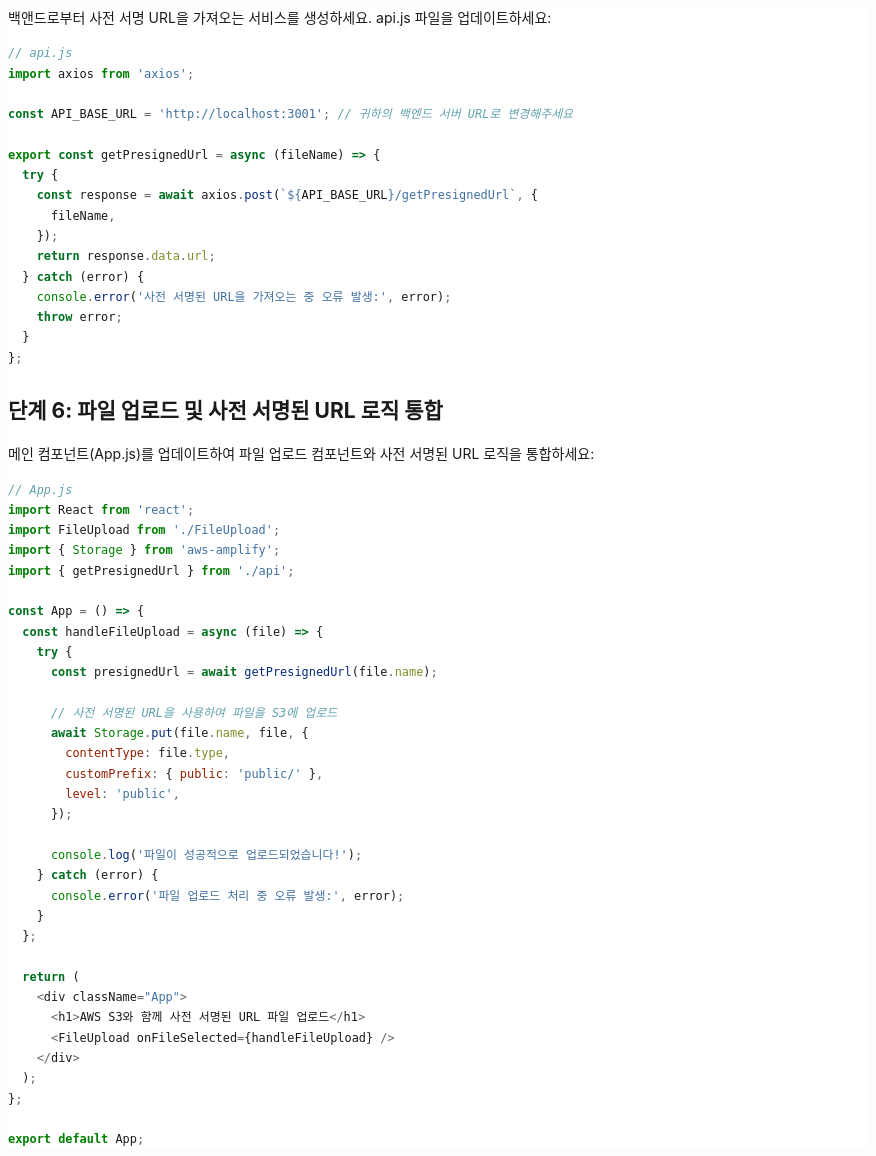백앤드로부터 사전 서명 URL을 가져오는 서비스를 생성하세요. api.js 파일을 업데이트하세요:



```js
// api.js
import axios from 'axios';

const API_BASE_URL = 'http://localhost:3001'; // 귀하의 백엔드 서버 URL로 변경해주세요

export const getPresignedUrl = async (fileName) => {
  try {
    const response = await axios.post(`${API_BASE_URL}/getPresignedUrl`, {
      fileName,
    });
    return response.data.url;
  } catch (error) {
    console.error('사전 서명된 URL을 가져오는 중 오류 발생:', error);
    throw error;
  }
};
```

## 단계 6: 파일 업로드 및 사전 서명된 URL 로직 통합

메인 컴포넌트(App.js)를 업데이트하여 파일 업로드 컴포넌트와 사전 서명된 URL 로직을 통합하세요:

```js
// App.js
import React from 'react';
import FileUpload from './FileUpload';
import { Storage } from 'aws-amplify';
import { getPresignedUrl } from './api';

const App = () => {
  const handleFileUpload = async (file) => {
    try {
      const presignedUrl = await getPresignedUrl(file.name);

      // 사전 서명된 URL을 사용하여 파일을 S3에 업로드
      await Storage.put(file.name, file, {
        contentType: file.type,
        customPrefix: { public: 'public/' },
        level: 'public',
      });

      console.log('파일이 성공적으로 업로드되었습니다!');
    } catch (error) {
      console.error('파일 업로드 처리 중 오류 발생:', error);
    }
  };

  return (
    <div className="App">
      <h1>AWS S3와 함께 사전 서명된 URL 파일 업로드</h1>
      <FileUpload onFileSelected={handleFileUpload} />
    </div>
  );
};

export default App;
```
